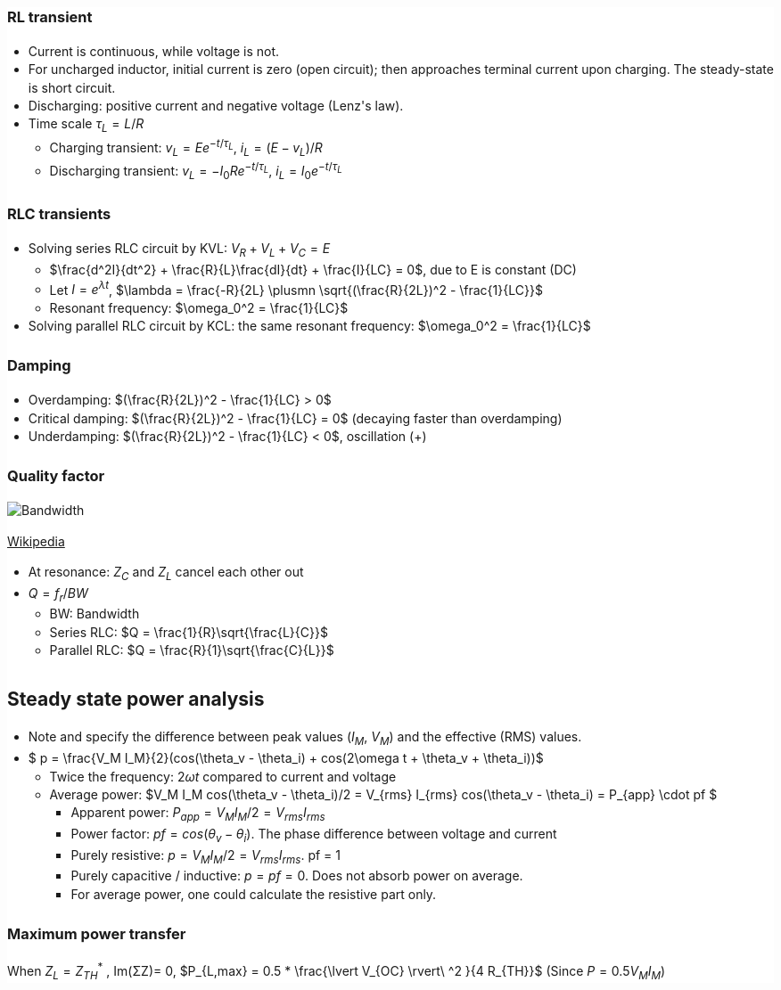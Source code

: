 ### RL transient

* Current is continuous, while voltage is not.
* For uncharged inductor, initial current is zero (open circuit); then approaches terminal current upon charging. The steady-state is short circuit.
* Discharging: positive current and negative voltage (Lenz's law).
* Time scale $\tau_{L} = L/R$
  * Charging transient: $v_{L} = Ee^{-t/\tau_{L}}$, $i_{L} = (E - v_{L}) / R$
  * Discharging transient: $v_{L} = -I_0Re^{-t/\tau_{L}}$, $i_{L} = I_0e^{-t/\tau_{L}}$

### RLC transients

* Solving series RLC circuit by KVL: $V_R + V_L + V_C = E$
  * $\frac{d^2I}{dt^2} + \frac{R}{L}\frac{dI}{dt} + \frac{I}{LC} = 0$, due to E is constant (DC)
  * Let $I = e^{\lambda t}$, $\lambda = \frac{-R}{2L} \plusmn \sqrt{(\frac{R}{2L})^2 - \frac{1}{LC}}$
  * Resonant frequency: $\omega_0^2 = \frac{1}{LC}$
* Solving parallel RLC circuit by KCL: the same resonant frequency: $\omega_0^2 = \frac{1}{LC}$

### Damping

* Overdamping: $(\frac{R}{2L})^2 - \frac{1}{LC} > 0$
* Critical damping: $(\frac{R}{2L})^2 - \frac{1}{LC} = 0$ (decaying faster than overdamping)
* Underdamping: $(\frac{R}{2L})^2 - \frac{1}{LC} < 0$, oscillation (+)

### Quality factor

![Bandwidth](https://upload.wikimedia.org/wikipedia/commons/f/f6/Bandwidth.svg)

[Wikipedia](https://en.wikipedia.org/wiki/Q_factor)

* At resonance: $Z_{C}$ and $Z_{L}$ cancel each other out
* $Q = f_{r} / BW$
  * BW: Bandwidth
  * Series RLC: $Q = \frac{1}{R}\sqrt{\frac{L}{C}}$
  * Parallel RLC: $Q = \frac{R}{1}\sqrt{\frac{C}{L}}$

## Steady state power analysis

* Note and specify the difference between peak values ($I_{M}$, $V_{M}$) and the effective (RMS) values.
* $ p = \frac{V_M I_M}{2}(cos(\theta_v - \theta_i) + cos(2\omega t + \theta_v + \theta_i))$
  * Twice the frequency: $2\omega t$ compared to current and voltage
  * Average power: $V_M I_M cos(\theta_v - \theta_i)/2 = V_{rms} I_{rms} cos(\theta_v - \theta_i) = P_{app} \cdot pf $
    * Apparent power: $P_{app} = V_M I_M / 2 = V_{rms} I_{rms}$
    * Power factor: $pf = cos(\theta_v - \theta_i)$. The phase difference between voltage and current
    * Purely resistive: $p = V_M I_M / 2 = V_{rms} I_{rms}$. pf = 1
    * Purely capacitive / inductive: $p = pf = 0$. Does not absorb power on  average.
    * For average power, one could calculate the resistive part only.

### Maximum power transfer
When $Z_{L} = Z_{TH}^*$ , Im(ΣZ)= 0,
$P_{L,max} = 0.5 * \frac{\lvert V_{OC} \rvert\ ^2 }{4 R_{TH}}$ (Since $P = 0.5 V_{M}I_{M}$)
